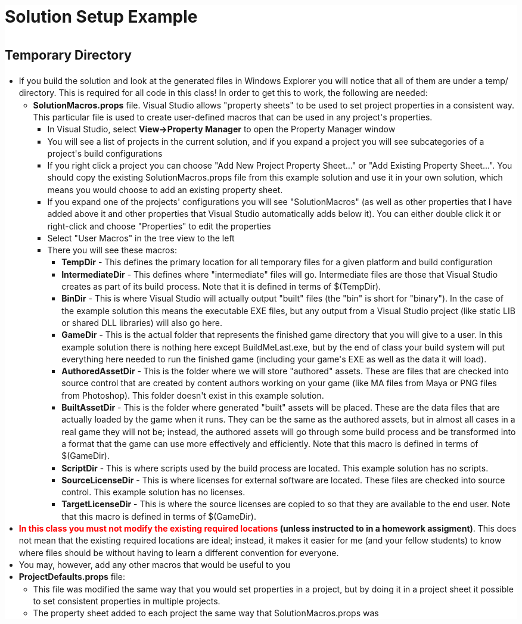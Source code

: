---
---

# Solution Setup Example

## Temporary Directory

- If you build the solution and look at the generated files in Windows Explorer you will notice that all of them are under a temp/ directory. This is required for all code in this class! In order to get this to work, the following are needed:
  - **SolutionMacros.props** file. Visual Studio allows "property sheets" to be used to set project properties in a consistent way. This particular file is used to create user-defined macros that can be used in any project's properties.
    - In Visual Studio, select **View->Property Manager** to open the Property Manager window
    - You will see a list of projects in the current solution, and if you expand a project you will see subcategories of a project's build configurations
    - If you right click a project you can choose "Add New Project Property Sheet..." or "Add Existing Property Sheet...". You should copy the existing SolutionMacros.props file from this example solution and use it in your own solution, which means you would choose to add an existing property sheet.
    - If you expand one of the projects' configurations you will see "SolutionMacros" (as well as other properties that I have added above it and other properties that Visual Studio automatically adds below it). You can either double click it or right-click and choose "Properties" to edit the properties
    - Select "User Macros" in the tree view to the left
    - There you will see these macros:
      - **TempDir** - This defines the primary location for all temporary files for a given platform and build configuration
      - **IntermediateDir** - This defines where "intermediate" files will go. Intermediate files are those that Visual Studio creates as part of its build process. Note that it is defined in terms of $(TempDir).
      - **BinDir** - This is where Visual Studio will actually output "built" files (the "bin" is short for "binary"). In the case of the example solution this means the executable EXE files, but any output from a Visual Studio project (like static LIB or shared DLL libraries) will also go here.
      - **GameDir** - This is the actual folder that represents the finished game directory that you will give to a user. In this example solution there is nothing here except BuildMeLast.exe, but by the end of class your build system will put everything here needed to run the finished game (including your game's EXE as well as the data it will load).
      - **AuthoredAssetDir** - This is the folder where we will store "authored" assets. These are files that are checked into source control that are created by content authors working on your game (like MA files from Maya or PNG files from Photoshop). This folder doesn't exist in this example solution.
      - **BuiltAssetDir** - This is the folder where generated "built" assets will be placed. These are the data files that are actually loaded by the game when it runs. They can be the same as the authored assets, but in almost all cases in a real game they will not be; instead, the authored assets will go through some build process and be transformed into a format that the game can use more effectively and efficiently. Note that this macro is defined in terms of $(GameDir).
      - **ScriptDir** - This is where scripts used by the build process are located. This example solution has no scripts.
      - **SourceLicenseDir** - This is where licenses for external software are located. These files are checked into source control. This example solution has no licenses.
      - **TargetLicenseDir** - This is where the source licenses are copied to so that they are available to the end user. Note that this macro is defined in terms of $(GameDir).
- **<span style="color:#f00;">In this class you must not modify the existing required locations</span> (unless instructed to in a homework assigment)**. This does not mean that the existing required locations are ideal; instead, it makes it easier for me (and your fellow students) to know where files should be without having to learn a different convention for everyone.
- You may, however, add any other macros that would be useful to you
- **ProjectDefaults.props** file:
  - This file was modified the same way that you would set properties in a project, but by doing it in a project sheet it possible to set consistent properties in multiple projects.
  - The property sheet added to each project the same way that SolutionMacros.props was